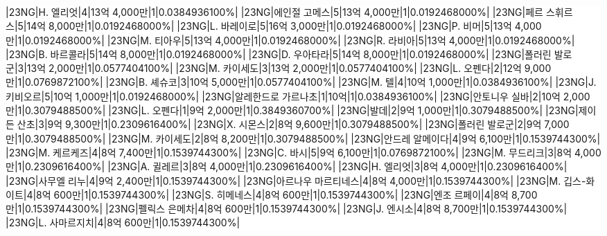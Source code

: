 |23NG|H. 엘리엇|4|13억 4,000만|1|0.0384936100%|
|23NG|에인절 고메스|5|13억 4,000만|1|0.0192468000%|
|23NG|페르 스휘르스|5|14억 8,000만|1|0.0192468000%|
|23NG|L. 바레이로|5|16억 3,000만|1|0.0192468000%|
|23NG|P. 비머|5|13억 4,000만|1|0.0192468000%|
|23NG|M. 티아우|5|13억 4,000만|1|0.0192468000%|
|23NG|R. 라비아|5|13억 4,000만|1|0.0192468000%|
|23NG|B. 바르콜라|5|14억 8,000만|1|0.0192468000%|
|23NG|D. 우아타라|5|14억 8,000만|1|0.0192468000%|
|23NG|폴러린 발로군|3|13억 2,000만|1|0.0577404100%|
|23NG|M. 카이세도|3|13억 2,000만|1|0.0577404100%|
|23NG|L. 오펜다|2|12억 9,000만|1|0.0769872100%|
|23NG|B. 셰슈코|3|10억 5,000만|1|0.0577404100%|
|23NG|M. 텔|4|10억 1,000만|1|0.0384936100%|
|23NG|J. 키비오르|5|10억 1,000만|1|0.0192468000%|
|23NG|알레한드로 가르나초|1|10억|1|0.0384936100%|
|23NG|안토니우 실바|2|10억 2,000만|1|0.3079488500%|
|23NG|L. 오펜다|1|9억 2,000만|1|0.3849360700%|
|23NG|발데|2|9억 1,000만|1|0.3079488500%|
|23NG|제이든 산초|3|9억 9,300만|1|0.2309616400%|
|23NG|X. 시몬스|2|8억 9,600만|1|0.3079488500%|
|23NG|폴러린 발로군|2|9억 7,000만|1|0.3079488500%|
|23NG|M. 카이세도|2|8억 8,200만|1|0.3079488500%|
|23NG|안드레 알메이다|4|9억 6,100만|1|0.1539744300%|
|23NG|M. 케르케즈|4|8억 7,400만|1|0.1539744300%|
|23NG|C. 바시|5|9억 6,100만|1|0.0769872100%|
|23NG|M. 무드리크|3|8억 4,000만|1|0.2309616400%|
|23NG|A. 귈레르|3|8억 4,000만|1|0.2309616400%|
|23NG|H. 엘리엇|3|8억 4,000만|1|0.2309616400%|
|23NG|사무엘 리누|4|9억 2,400만|1|0.1539744300%|
|23NG|아르나우 마르티네스|4|8억 4,000만|1|0.1539744300%|
|23NG|M. 깁스-화이트|4|8억 600만|1|0.1539744300%|
|23NG|S. 히메네스|4|8억 600만|1|0.1539744300%|
|23NG|엔조 르페이|4|8억 8,700만|1|0.1539744300%|
|23NG|펠릭스 은메차|4|8억 600만|1|0.1539744300%|
|23NG|J. 엔시소|4|8억 8,700만|1|0.1539744300%|
|23NG|L. 사마르지치|4|8억 600만|1|0.1539744300%|
